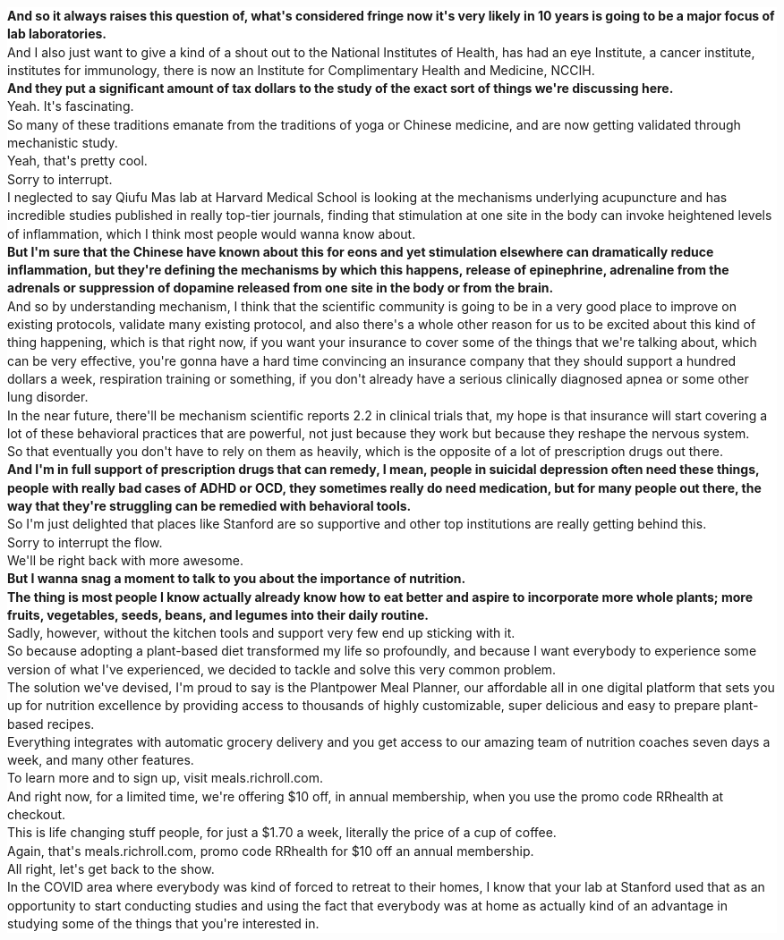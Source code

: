 **And so it always raises this question of, what's considered fringe now it's very likely in 10 years is going to be a major focus of lab laboratories.**  
And I also just want to give a kind of a shout out to the National Institutes of Health, has had an eye Institute, a cancer institute, institutes for immunology, there is now an Institute for Complimentary Health and Medicine, NCCIH.  
**And they put a significant amount of tax dollars to the study of the exact sort of things we're discussing here.**  
Yeah. It's fascinating.  
So many of these traditions emanate from the traditions of yoga or Chinese medicine, and are now getting validated through mechanistic study.  
Yeah, that's pretty cool.  
Sorry to interrupt.  
I neglected to say Qiufu Mas lab at Harvard Medical School is looking at the mechanisms underlying acupuncture and has incredible studies published in really top-tier journals, finding that stimulation at one site in the body can invoke heightened levels of inflammation, which I think most people would wanna know about.  
**But I'm sure that the Chinese have known about this for eons and yet stimulation elsewhere can dramatically reduce inflammation, but they're defining the mechanisms by which this happens, release of epinephrine, adrenaline from the adrenals or suppression of dopamine released from one site in the body or from the brain.**  
And so by understanding mechanism, I think that the scientific community is going to be in a very good place to improve on existing protocols, validate many existing protocol, and also there's a whole other reason for us to be excited about this kind of thing happening, which is that right now, if you want your insurance to cover some of the things that we're talking about, which can be very effective, you're gonna have a hard time convincing an insurance company that they should support a hundred dollars a week, respiration training or something, if you don't already have a serious clinically diagnosed apnea or some other lung disorder.  
In the near future, there'll be mechanism scientific reports 2.2 in clinical trials that, my hope is that insurance will start covering a lot of these behavioral practices that are powerful, not just because they work but because they reshape the nervous system.  
So that eventually you don't have to rely on them as heavily, which is the opposite of a lot of prescription drugs out there.  
**And I'm in full support of prescription drugs that can remedy, I mean, people in suicidal depression often need these things, people with really bad cases of ADHD or OCD, they sometimes really do need medication, but for many people out there, the way that they're struggling can be remedied with behavioral tools.**  
So I'm just delighted that places like Stanford are so supportive and other top institutions are really getting behind this.  
Sorry to interrupt the flow.  
We'll be right back with more awesome.  
**But I wanna snag a moment to talk to you about the importance of nutrition.**  
**The thing is most people I know actually already know how to eat better and aspire to incorporate more whole plants; more fruits, vegetables, seeds, beans, and legumes into their daily routine.**  
Sadly, however, without the kitchen tools and support very few end up sticking with it.  
So because adopting a plant-based diet transformed my life so profoundly, and because I want everybody to experience some version of what I've experienced, we decided to tackle and solve this very common problem.  
The solution we've devised, I'm proud to say is the Plantpower Meal Planner, our affordable all in one digital platform that sets you up for nutrition excellence by providing access to thousands of highly customizable, super delicious and easy to prepare plant-based recipes.  
Everything integrates with automatic grocery delivery and you get access to our amazing team of nutrition coaches seven days a week, and many other features.  
To learn more and to sign up, visit meals.richroll.com.  
And right now, for a limited time, we're offering \$10 off, in annual membership, when you use the promo code RRhealth at checkout.  
This is life changing stuff people, for just a \$1.70 a week, literally the price of a cup of coffee.  
Again, that's meals.richroll.com, promo code RRhealth for \$10 off an annual membership.  
All right, let's get back to the show.  
In the COVID area where everybody was kind of forced to retreat to their homes, I know that your lab at Stanford used that as an opportunity to start conducting studies and using the fact that everybody was at home as actually kind of an advantage in studying some of the things that you're interested in.